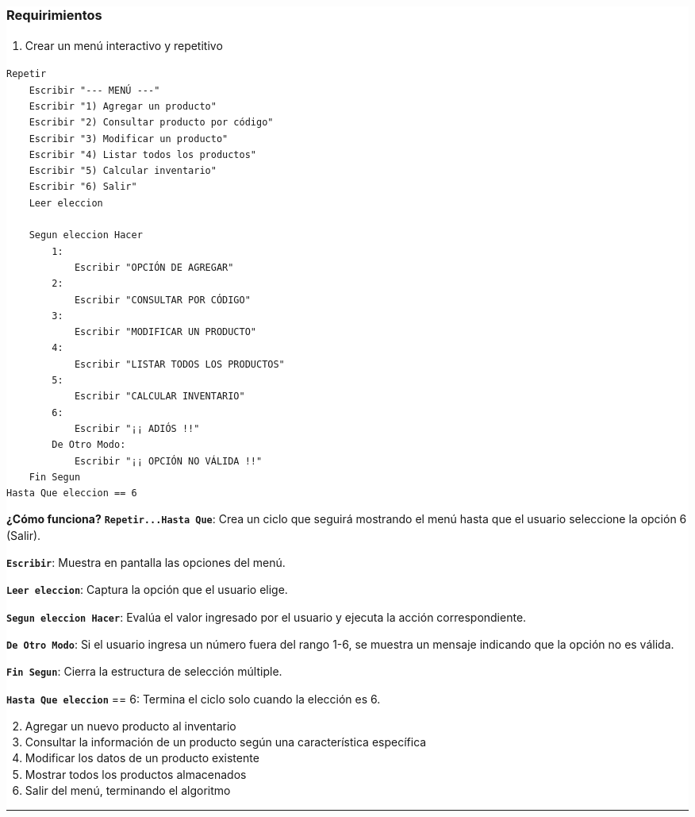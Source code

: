 ### Requirimientos

1. Crear un menú interactivo y repetitivo  

```pseudocodigo
Repetir
    Escribir "--- MENÚ ---"
    Escribir "1) Agregar un producto"
    Escribir "2) Consultar producto por código"
    Escribir "3) Modificar un producto"
    Escribir "4) Listar todos los productos"
    Escribir "5) Calcular inventario"
    Escribir "6) Salir"
    Leer eleccion

    Segun eleccion Hacer
        1:
            Escribir "OPCIÓN DE AGREGAR"
        2:
            Escribir "CONSULTAR POR CÓDIGO"
        3:
            Escribir "MODIFICAR UN PRODUCTO"
        4:
            Escribir "LISTAR TODOS LOS PRODUCTOS"
        5:
            Escribir "CALCULAR INVENTARIO"
        6:
            Escribir "¡¡ ADIÓS !!"
        De Otro Modo:
            Escribir "¡¡ OPCIÓN NO VÁLIDA !!"
    Fin Segun
Hasta Que eleccion == 6
```
**¿Cómo funciona?**
**`Repetir...Hasta Que`**: Crea un ciclo que seguirá mostrando el menú hasta que el usuario seleccione la opción 6 (Salir).

**`Escribir`**: Muestra en pantalla las opciones del menú.

**`Leer eleccion`**: Captura la opción que el usuario elige.

**`Segun eleccion Hacer`**: Evalúa el valor ingresado por el usuario y ejecuta la acción correspondiente.

**`De Otro Modo`**: Si el usuario ingresa un número fuera del rango 1-6, se muestra un mensaje indicando que la opción no es válida.

**`Fin Segun`**: Cierra la estructura de selección múltiple.

**`Hasta Que eleccion`** == 6: Termina el ciclo solo cuando la elección es 6.

2. Agregar un nuevo producto al inventario  
3. Consultar la información de un producto según una característica específica  
4. Modificar los datos de un producto existente  
5. Mostrar todos los productos almacenados  
6. Salir del menú, terminando el algoritmo

--- 